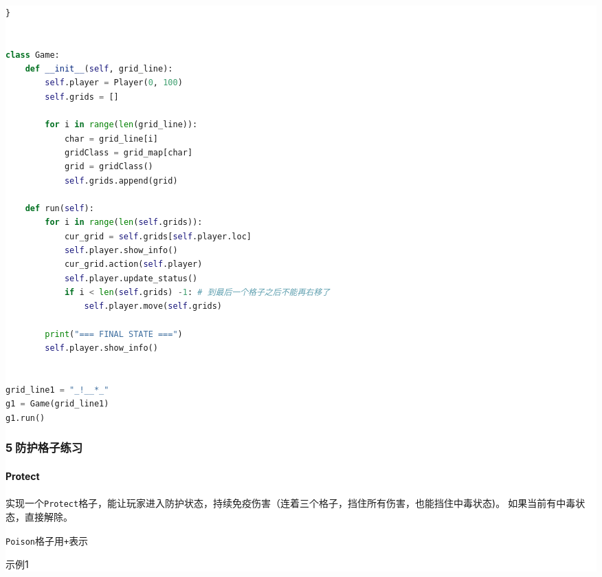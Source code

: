 ```python
}


class Game:
    def __init__(self, grid_line):
        self.player = Player(0, 100)
        self.grids = []

        for i in range(len(grid_line)):
            char = grid_line[i]
            gridClass = grid_map[char]
            grid = gridClass()
            self.grids.append(grid)

    def run(self):
        for i in range(len(self.grids)):
            cur_grid = self.grids[self.player.loc]
            self.player.show_info()
            cur_grid.action(self.player)
            self.player.update_status()
            if i < len(self.grids) -1: # 到最后一个格子之后不能再右移了
                self.player.move(self.grids)

        print("=== FINAL STATE ===")
        self.player.show_info()


grid_line1 = "_!__*_"
g1 = Game(grid_line1)
g1.run()
```

### 5 防护格子练习
#### Protect
实现一个`Protect`格子，能让玩家进入防护状态，持续免疫伤害（连着三个格子，挡住所有伤害，也能挡住中毒状态)。
如果当前有中毒状态，直接解除。

`Poison`格子用`+`表示

示例1